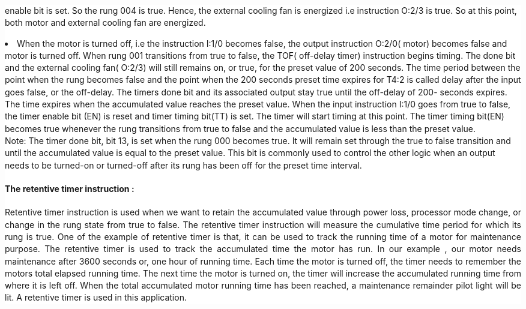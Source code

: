  enable bit is set. So the rung 004 is true. Hence, the external cooling fan is energized i.e instruction O:2/3 is true. So at
this point, both motor and external cooling fan are energized. </li>
<li>When the motor is turned off, i.e the instruction I:1/0 becomes false, the output instruction O:2/0( motor) becomes false
and motor is turned off. When rung 001 transitions from true to false, the TOF( off-delay timer) instruction begins timing.
The done bit and the external cooling fan( O:2/3) will still remains on, or true, for the preset value of 200 seconds. The time
period between the point when the rung becomes false and the point when the 200 seconds preset time expires for T4:2 is
 called delay after the input goes false, or the off-delay. The timers done bit and its associated output stay true until the
 off-delay of 200- seconds expires. The time expires when the accumulated value reaches the preset value. When the input
instruction I:1/0 goes from true to false, the timer enable bit (EN) is reset and timer timing bit(TT) is set. The timer will start
 timing at this point. The timer timing bit(EN) becomes true whenever the rung transitions from true to false and the
accumulated value is less than the preset value.<br>
Note: The timer done bit, bit 13, is set when the rung 000 becomes true. It will remain set through the true to false transition
 and until the accumulated value is equal to the preset value. This bit is commonly used to control the other logic when an
 output needs to be turned-on or turned-off after its rung has been off for the preset time interval. </li>
</ul>


#### The retentive timer instruction :
<p style="text-align: justify;">Retentive timer instruction is used when we want to retain the accumulated value through power loss, processor mode
 change, or change in the rung state from true to false. The retentive timer instruction will measure the cumulative time
 period for which its rung is true. One of the example of retentive timer is that, it can be used to track the running time of a
motor for maintenance purpose. The retentive timer is used to track the accumulated time the motor has run. In our example
, our motor needs maintenance after 3600 seconds or, one hour of running time. Each time the motor is turned off, the timer
needs to remember the motors total elapsed running time. The next time the motor is turned on, the timer will increase the
 accumulated running time from where it is left off. When the total accumulated motor running time has been reached, a
maintenance remainder pilot light will be lit. A retentive timer is used in this application.</p>
<center>